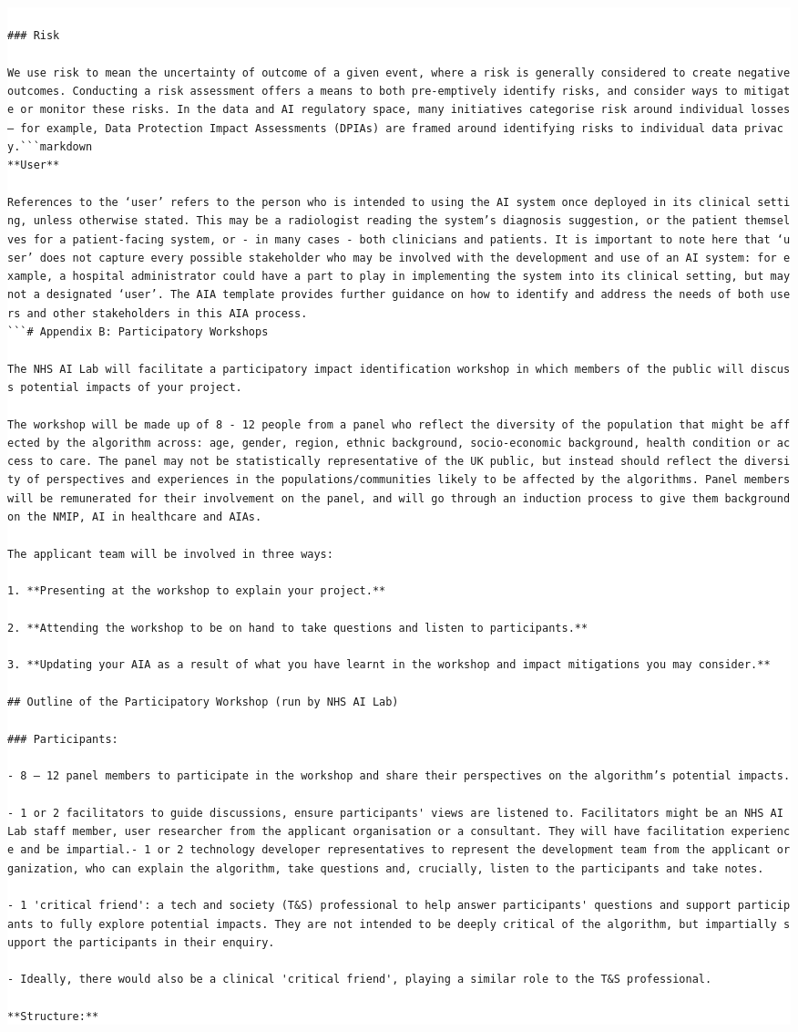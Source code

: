 ```

### Risk

We use risk to mean the uncertainty of outcome of a given event, where a risk is generally considered to create negative outcomes. Conducting a risk assessment offers a means to both pre-emptively identify risks, and consider ways to mitigate or monitor these risks. In the data and AI regulatory space, many initiatives categorise risk around individual losses – for example, Data Protection Impact Assessments (DPIAs) are framed around identifying risks to individual data privacy.```markdown
**User**

References to the ‘user’ refers to the person who is intended to using the AI system once deployed in its clinical setting, unless otherwise stated. This may be a radiologist reading the system’s diagnosis suggestion, or the patient themselves for a patient-facing system, or - in many cases - both clinicians and patients. It is important to note here that ‘user’ does not capture every possible stakeholder who may be involved with the development and use of an AI system: for example, a hospital administrator could have a part to play in implementing the system into its clinical setting, but may not a designated ‘user’. The AIA template provides further guidance on how to identify and address the needs of both users and other stakeholders in this AIA process.
```# Appendix B: Participatory Workshops

The NHS AI Lab will facilitate a participatory impact identification workshop in which members of the public will discuss potential impacts of your project.

The workshop will be made up of 8 - 12 people from a panel who reflect the diversity of the population that might be affected by the algorithm across: age, gender, region, ethnic background, socio-economic background, health condition or access to care. The panel may not be statistically representative of the UK public, but instead should reflect the diversity of perspectives and experiences in the populations/communities likely to be affected by the algorithms. Panel members will be remunerated for their involvement on the panel, and will go through an induction process to give them background on the NMIP, AI in healthcare and AIAs.

The applicant team will be involved in three ways:

1. **Presenting at the workshop to explain your project.**

2. **Attending the workshop to be on hand to take questions and listen to participants.**

3. **Updating your AIA as a result of what you have learnt in the workshop and impact mitigations you may consider.**

## Outline of the Participatory Workshop (run by NHS AI Lab)

### Participants:

- 8 – 12 panel members to participate in the workshop and share their perspectives on the algorithm’s potential impacts.

- 1 or 2 facilitators to guide discussions, ensure participants' views are listened to. Facilitators might be an NHS AI Lab staff member, user researcher from the applicant organisation or a consultant. They will have facilitation experience and be impartial.- 1 or 2 technology developer representatives to represent the development team from the applicant organization, who can explain the algorithm, take questions and, crucially, listen to the participants and take notes.

- 1 'critical friend': a tech and society (T&S) professional to help answer participants' questions and support participants to fully explore potential impacts. They are not intended to be deeply critical of the algorithm, but impartially support the participants in their enquiry.

- Ideally, there would also be a clinical 'critical friend', playing a similar role to the T&S professional.

**Structure:**

```